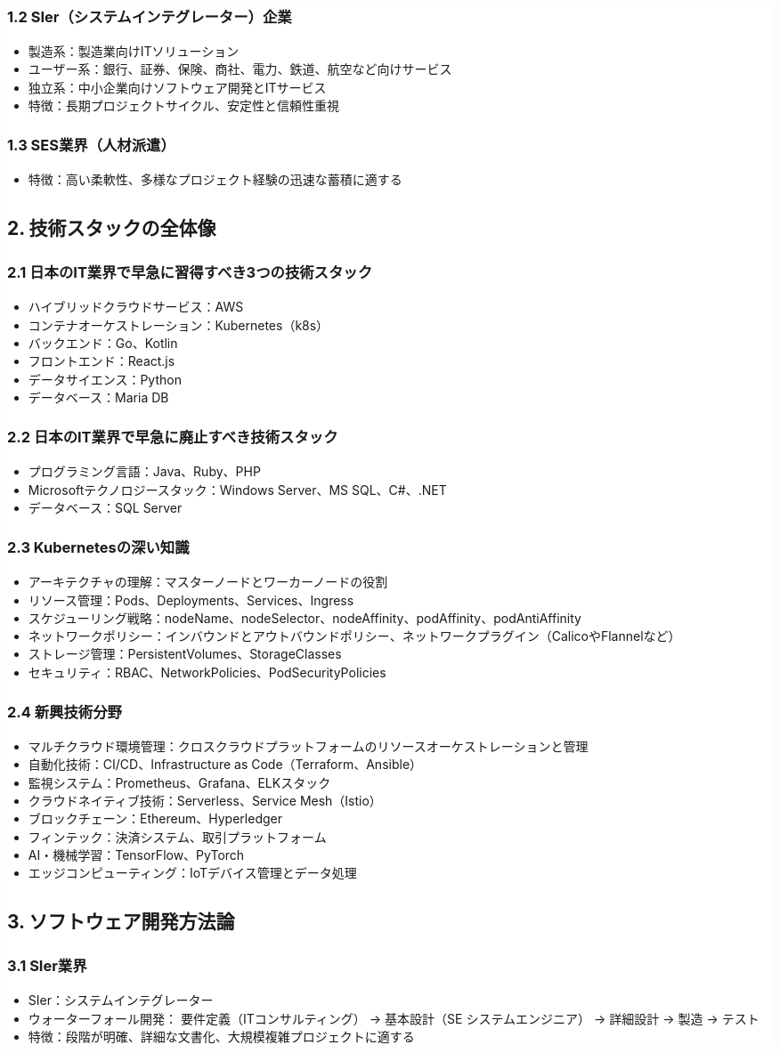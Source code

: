 ### 1.2 SIer（システムインテグレーター）企業
- 製造系：製造業向けITソリューション
- ユーザー系：銀行、証券、保険、商社、電力、鉄道、航空など向けサービス
- 独立系：中小企業向けソフトウェア開発とITサービス
- 特徴：長期プロジェクトサイクル、安定性と信頼性重視

### 1.3 SES業界（人材派遣）
- 特徴：高い柔軟性、多様なプロジェクト経験の迅速な蓄積に適する

## 2. 技術スタックの全体像

### 2.1 日本のIT業界で早急に習得すべき3つの技術スタック
- ハイブリッドクラウドサービス：AWS
- コンテナオーケストレーション：Kubernetes（k8s）
- バックエンド：Go、Kotlin
- フロントエンド：React.js
- データサイエンス：Python
- データベース：Maria DB

### 2.2 日本のIT業界で早急に廃止すべき技術スタック
- プログラミング言語：Java、Ruby、PHP
- Microsoftテクノロジースタック：Windows Server、MS SQL、C#、.NET
- データベース：SQL Server

### 2.3 Kubernetesの深い知識
- アーキテクチャの理解：マスターノードとワーカーノードの役割
- リソース管理：Pods、Deployments、Services、Ingress
- スケジューリング戦略：nodeName、nodeSelector、nodeAffinity、podAffinity、podAntiAffinity
- ネットワークポリシー：インバウンドとアウトバウンドポリシー、ネットワークプラグイン（CalicoやFlannelなど）
- ストレージ管理：PersistentVolumes、StorageClasses
- セキュリティ：RBAC、NetworkPolicies、PodSecurityPolicies

### 2.4 新興技術分野
- マルチクラウド環境管理：クロスクラウドプラットフォームのリソースオーケストレーションと管理
- 自動化技術：CI/CD、Infrastructure as Code（Terraform、Ansible）
- 監視システム：Prometheus、Grafana、ELKスタック
- クラウドネイティブ技術：Serverless、Service Mesh（Istio）
- ブロックチェーン：Ethereum、Hyperledger
- フィンテック：決済システム、取引プラットフォーム
- AI・機械学習：TensorFlow、PyTorch
- エッジコンピューティング：IoTデバイス管理とデータ処理

## 3. ソフトウェア開発方法論

### 3.1 SIer業界
- SIer：システムインテグレーター
- ウォーターフォール開発：
  要件定義（ITコンサルティング） -> 基本設計（SE システムエンジニア） -> 詳細設計 -> 製造 -> テスト
- 特徴：段階が明確、詳細な文書化、大規模複雑プロジェクトに適する
